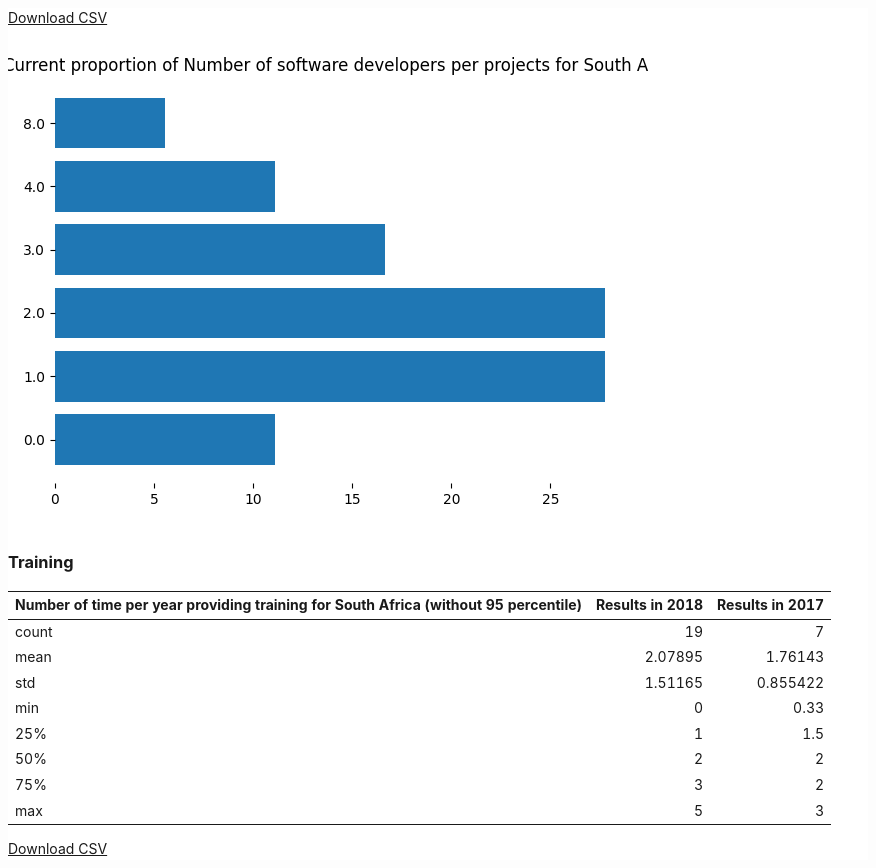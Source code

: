 [Download CSV](../csv/number-of-software-developers-per-projects_south-africa.csv)

![number-of-software-developers-per-projects_south-africa](../fig/number-of-software-developers-per-projects_south-africa.png)

### Training

| Number of time per year providing training for South Africa (without 95 percentile)   |   Results in 2018 |   Results in 2017 |
|:--------------------------------------------------------------------------------------|------------------:|------------------:|
| count                                                                                 |          19       |          7        |
| mean                                                                                  |           2.07895 |          1.76143  |
| std                                                                                   |           1.51165 |          0.855422 |
| min                                                                                   |           0       |          0.33     |
| 25%                                                                                   |           1       |          1.5      |
| 50%                                                                                   |           2       |          2        |
| 75%                                                                                   |           3       |          2        |
| max                                                                                   |           5       |          3        |

[Download CSV](../csv/training-frequency_south-africa.csv)
